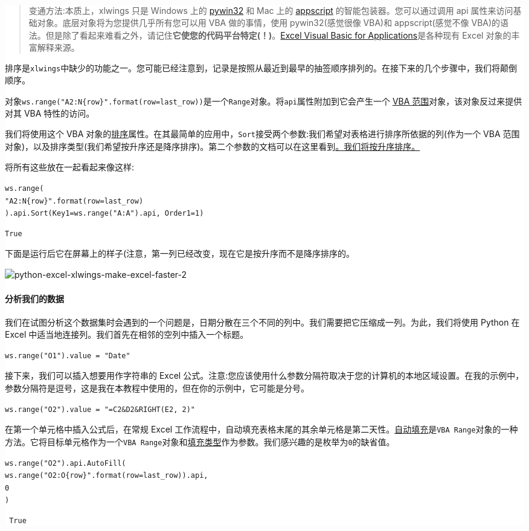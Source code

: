 > 变通方法:本质上，xlwings 只是 Windows 上的 [pywin32](https://github.com/mhammond/pywin32) 和 Mac 上的 [appscript](http://appscript.sourceforge.net/) 的智能包装器。您可以通过调用 api 属性来访问基础对象。底层对象将为您提供几乎所有您可以用 VBA 做的事情，使用 pywin32(感觉很像 VBA)和 appscript(感觉不像 VBA)的语法。但是除了看起来难看之外，请记住**它使您的代码平台特定(！)**。[Excel Visual Basic for Applications](https://docs.microsoft.com/en-us/office/vba/api/overview/excel)是各种现有 Excel 对象的丰富解释来源。

排序是`xlwings`中缺少的功能之一。您可能已经注意到，记录是按照从最近到最早的抽签顺序排列的。在接下来的几个步骤中，我们将颠倒顺序。

对象`ws.range("A2:N{row}".format(row=last_row))`是一个`Range`对象。将`api`属性附加到它会产生一个 [VBA 范围](https://docs.microsoft.com/en-us/office/vba/api/excel.range(object))对象，该对象反过来提供对其 VBA 特性的访问。

我们将使用这个 VBA 对象的[排序](https://docs.microsoft.com/en-us/office/vba/api/excel.range.sort)属性。在其最简单的应用中，`Sort`接受两个参数:我们希望对表格进行排序所依据的列(作为一个 VBA 范围对象)，以及排序类型(我们希望按升序还是降序排序)。第二个参数的文档可以在这里看到[。我们将按升序排序。](https://docs.microsoft.com/en-us/dotnet/api/microsoft.office.interop.excel.xlsortorder?redirectedfrom=MSDN&view=excel-pia)

将所有这些放在一起看起来像这样:

```
ws.range(
"A2:N{row}".format(row=last_row)
).api.Sort(Key1=ws.range("A:A").api, Order1=1) 
```

```
True 
```

下面是运行后它在屏幕上的样子(注意，第一列已经改变，现在它是按升序而不是降序排序的。

![python-excel-xlwings-make-excel-faster-2](../Images/018ddf5ccfe7ec48205fea87fa9fb014.png)

#### 分析我们的数据

我们在试图分析这个数据集时会遇到的一个问题是，日期分散在三个不同的列中。我们需要把它压缩成一列。为此，我们将使用 Python 在 Excel 中适当地连接列。我们首先在相邻的空列中插入一个标题。

```
ws.range("O1").value = "Date" 
```

接下来，我们可以插入想要用作字符串的 Excel 公式。注意:您应该使用什么参数分隔符取决于您的计算机的本地区域设置。在我的示例中，参数分隔符是逗号，这是我在本教程中使用的，但在你的示例中，它可能是分号。

```
ws.range("O2").value = "=C2&D2&RIGHT(E2, 2)" 
```

在第一个单元格中插入公式后，在常规 Excel 工作流程中，自动填充表格末尾的其余单元格是第二天性。[自动填充](https://docs.microsoft.com/en-us/office/vba/api/excel.range.autofill)是`VBA Range`对象的一种方法。它将目标单元格作为一个`VBA Range`对象和[填充类型](https://docs.microsoft.com/en-us/dotnet/api/microsoft.office.interop.excel.xlautofilltype?redirectedfrom=MSDN&view=excel-pia)作为参数。我们感兴趣的是枚举为`0`的缺省值。

```
ws.range("O2").api.AutoFill(
ws.range("O2:O{row}".format(row=last_row)).api,
0
) 
```

```
 True 
```
